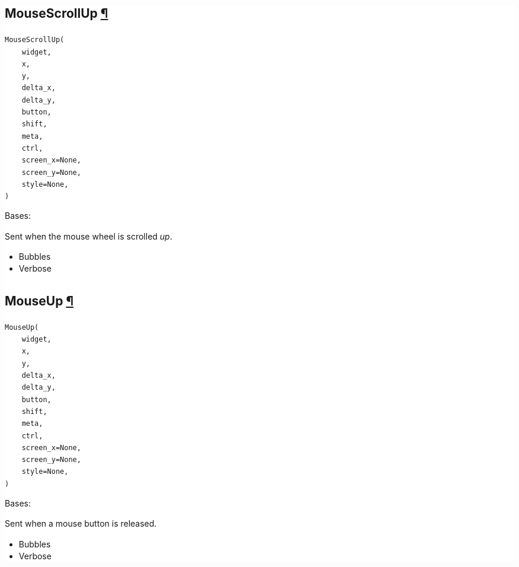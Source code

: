 ## MouseScrollUp [¶](https://textual.textualize.io/api/events/#textual.events.MouseScrollUp "Permanent link")

```
MouseScrollUp(
    widget,
    x,
    y,
    delta_x,
    delta_y,
    button,
    shift,
    meta,
    ctrl,
    screen_x=None,
    screen_y=None,
    style=None,
)
```

Bases:

Sent when the mouse wheel is scrolled *up*.

- Bubbles
- Verbose

## MouseUp [¶](https://textual.textualize.io/api/events/#textual.events.MouseUp "Permanent link")

```
MouseUp(
    widget,
    x,
    y,
    delta_x,
    delta_y,
    button,
    shift,
    meta,
    ctrl,
    screen_x=None,
    screen_y=None,
    style=None,
)
```

Bases:

Sent when a mouse button is released.

- Bubbles
- Verbose
